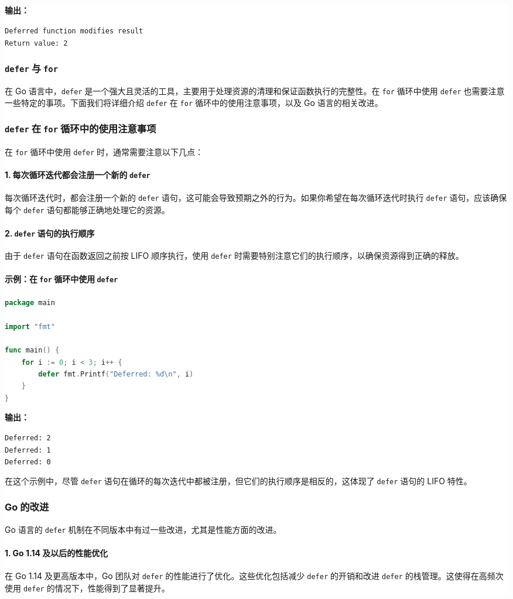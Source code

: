 **输出：**

```
Deferred function modifies result
Return value: 2
```

### `defer` 与 `for`

在 Go 语言中，`defer` 是一个强大且灵活的工具，主要用于处理资源的清理和保证函数执行的完整性。在 `for` 循环中使用 `defer` 也需要注意一些特定的事项。下面我们将详细介绍 `defer` 在 `for` 循环中的使用注意事项，以及 Go 语言的相关改进。

### `defer` 在 `for` 循环中的使用注意事项

在 `for` 循环中使用 `defer` 时，通常需要注意以下几点：

#### 1. 每次循环迭代都会注册一个新的 `defer`

每次循环迭代时，都会注册一个新的 `defer` 语句，这可能会导致预期之外的行为。如果你希望在每次循环迭代时执行 `defer` 语句，应该确保每个 `defer` 语句都能够正确地处理它的资源。

#### 2. `defer` 语句的执行顺序

由于 `defer` 语句在函数返回之前按 LIFO 顺序执行，使用 `defer` 时需要特别注意它们的执行顺序，以确保资源得到正确的释放。

#### 示例：在 `for` 循环中使用 `defer`

```go
package main

import "fmt"

func main() {
    for i := 0; i < 3; i++ {
        defer fmt.Printf("Deferred: %d\n", i)
    }
}
```

**输出：**

```
Deferred: 2
Deferred: 1
Deferred: 0
```

在这个示例中，尽管 `defer` 语句在循环的每次迭代中都被注册，但它们的执行顺序是相反的，这体现了 `defer` 语句的 LIFO 特性。

### Go 的改进

Go 语言的 `defer` 机制在不同版本中有过一些改进，尤其是性能方面的改进。

#### 1. Go 1.14 及以后的性能优化

在 Go 1.14 及更高版本中，Go 团队对 `defer` 的性能进行了优化。这些优化包括减少 `defer` 的开销和改进 `defer` 的栈管理。这使得在高频次使用 `defer` 的情况下，性能得到了显著提升。
